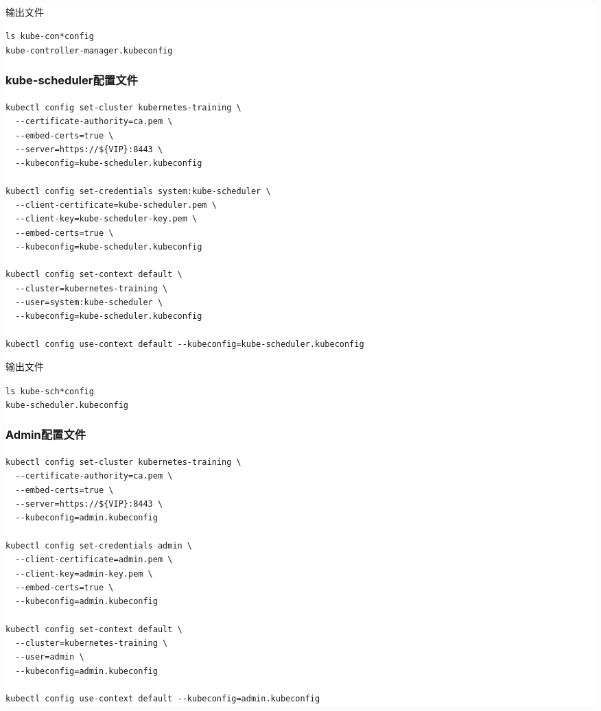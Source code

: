 输出文件

```
ls kube-con*config
kube-controller-manager.kubeconfig
```

### kube-scheduler配置文件

```
kubectl config set-cluster kubernetes-training \
  --certificate-authority=ca.pem \
  --embed-certs=true \
  --server=https://${VIP}:8443 \
  --kubeconfig=kube-scheduler.kubeconfig

kubectl config set-credentials system:kube-scheduler \
  --client-certificate=kube-scheduler.pem \
  --client-key=kube-scheduler-key.pem \
  --embed-certs=true \
  --kubeconfig=kube-scheduler.kubeconfig

kubectl config set-context default \
  --cluster=kubernetes-training \
  --user=system:kube-scheduler \
  --kubeconfig=kube-scheduler.kubeconfig

kubectl config use-context default --kubeconfig=kube-scheduler.kubeconfig
```

输出文件

```
ls kube-sch*config
kube-scheduler.kubeconfig
```

### Admin配置文件

```
kubectl config set-cluster kubernetes-training \
  --certificate-authority=ca.pem \
  --embed-certs=true \
  --server=https://${VIP}:8443 \
  --kubeconfig=admin.kubeconfig

kubectl config set-credentials admin \
  --client-certificate=admin.pem \
  --client-key=admin-key.pem \
  --embed-certs=true \
  --kubeconfig=admin.kubeconfig

kubectl config set-context default \
  --cluster=kubernetes-training \
  --user=admin \
  --kubeconfig=admin.kubeconfig

kubectl config use-context default --kubeconfig=admin.kubeconfig
```
